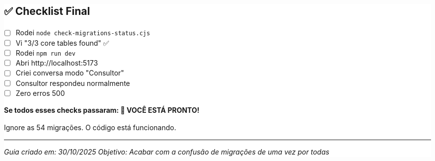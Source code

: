 
## ✅ Checklist Final

- [ ] Rodei `node check-migrations-status.cjs`
- [ ] Vi "3/3 core tables found" ✅
- [ ] Rodei `npm run dev`
- [ ] Abri http://localhost:5173
- [ ] Criei conversa modo "Consultor"
- [ ] Consultor respondeu normalmente
- [ ] Zero erros 500

**Se todos esses checks passaram: 🎉 VOCÊ ESTÁ PRONTO!**

Ignore as 54 migrações. O código está funcionando.

---

*Guia criado em: 30/10/2025*
*Objetivo: Acabar com a confusão de migrações de uma vez por todas*
